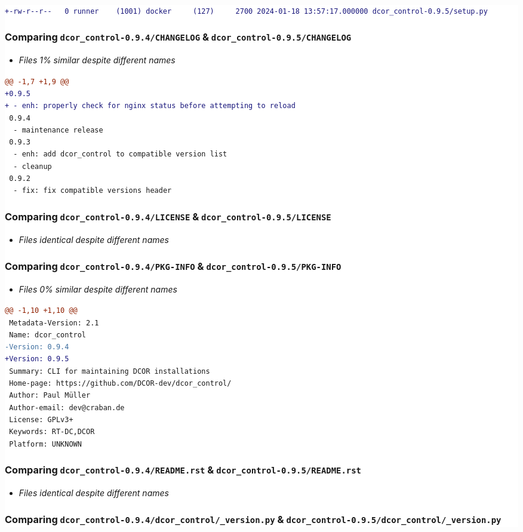 ```diff
+-rw-r--r--   0 runner    (1001) docker     (127)     2700 2024-01-18 13:57:17.000000 dcor_control-0.9.5/setup.py
```

### Comparing `dcor_control-0.9.4/CHANGELOG` & `dcor_control-0.9.5/CHANGELOG`

 * *Files 1% similar despite different names*

```diff
@@ -1,7 +1,9 @@
+0.9.5
+ - enh: properly check for nginx status before attempting to reload
 0.9.4
  - maintenance release
 0.9.3
  - enh: add dcor_control to compatible version list
  - cleanup
 0.9.2
  - fix: fix compatible versions header
```

### Comparing `dcor_control-0.9.4/LICENSE` & `dcor_control-0.9.5/LICENSE`

 * *Files identical despite different names*

### Comparing `dcor_control-0.9.4/PKG-INFO` & `dcor_control-0.9.5/PKG-INFO`

 * *Files 0% similar despite different names*

```diff
@@ -1,10 +1,10 @@
 Metadata-Version: 2.1
 Name: dcor_control
-Version: 0.9.4
+Version: 0.9.5
 Summary: CLI for maintaining DCOR installations
 Home-page: https://github.com/DCOR-dev/dcor_control/
 Author: Paul Müller
 Author-email: dev@craban.de
 License: GPLv3+
 Keywords: RT-DC,DCOR
 Platform: UNKNOWN
```

### Comparing `dcor_control-0.9.4/README.rst` & `dcor_control-0.9.5/README.rst`

 * *Files identical despite different names*

### Comparing `dcor_control-0.9.4/dcor_control/_version.py` & `dcor_control-0.9.5/dcor_control/_version.py`
